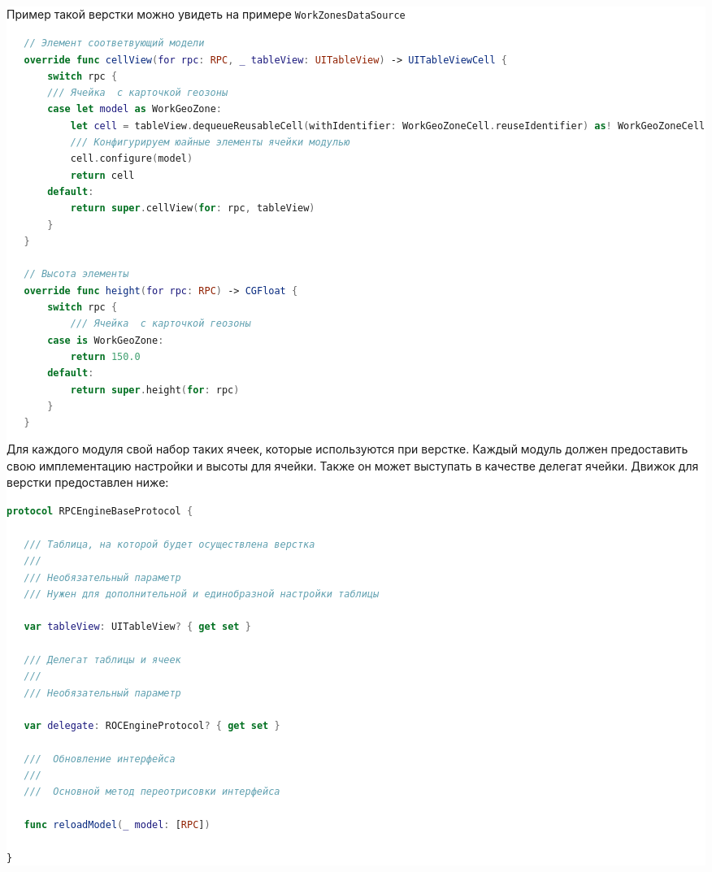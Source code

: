  Пример такой верстки можно увидеть на примере `WorkZonesDataSource`

 ```swift
    // Элемент соответвующий модели
    override func cellView(for rpc: RPC, _ tableView: UITableView) -> UITableViewCell {
        switch rpc {
        /// Ячейка  с карточкой геозоны
        case let model as WorkGeoZone:
            let cell = tableView.dequeueReusableCell(withIdentifier: WorkGeoZoneCell.reuseIdentifier) as! WorkGeoZoneCell
            /// Конфигурируем юайные элементы ячейки модулью
            cell.configure(model)
            return cell
        default:
            return super.cellView(for: rpc, tableView)
        }
    }
    
    // Высота элементы
    override func height(for rpc: RPC) -> CGFloat {
        switch rpc {
            /// Ячейка  с карточкой геозоны
        case is WorkGeoZone:
            return 150.0
        default:
            return super.height(for: rpc)
        }
    }

 ```

 Для каждого модуля свой набор таких ячеек, которые используются при верстке. Каждый модуль должен предоставить свою имплементацию настройки и высоты для ячейки. Также он может выступать в качестве делегат ячейки. Движок для верстки предоставлен ниже:

 ```swift
 protocol RPCEngineBaseProtocol {
    
    /// Таблица, на которой будет осуществлена верстка
    ///
    /// Необязательный параметр
    /// Нужен для дополнительной и единобразной настройки таблицы
    
    var tableView: UITableView? { get set }
    
    /// Делегат таблицы и ячеек
    ///
    /// Необязательный параметр
    
    var delegate: ROCEngineProtocol? { get set }
    
    ///  Обновление интерфейса
    ///
    ///  Основной метод переотрисовки интерфейса
    
    func reloadModel(_ model: [RPC])
    
}
 ```
